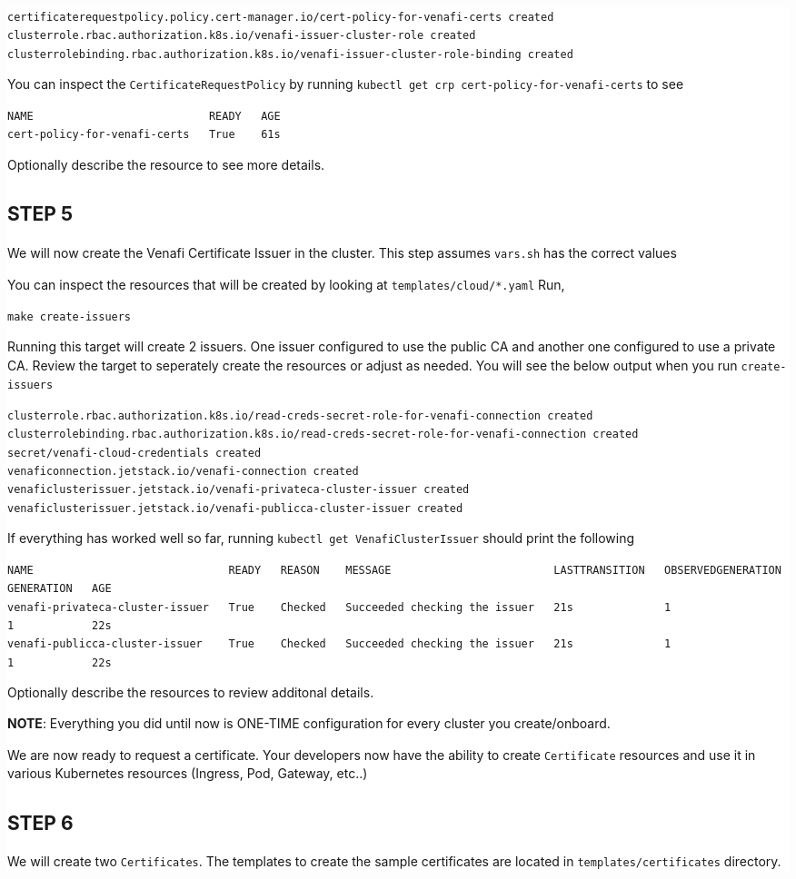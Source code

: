```
certificaterequestpolicy.policy.cert-manager.io/cert-policy-for-venafi-certs created
clusterrole.rbac.authorization.k8s.io/venafi-issuer-cluster-role created
clusterrolebinding.rbac.authorization.k8s.io/venafi-issuer-cluster-role-binding created
```
You can inspect the `CertificateRequestPolicy` by running `kubectl get crp cert-policy-for-venafi-certs` to see
```
NAME                           READY   AGE
cert-policy-for-venafi-certs   True    61s
```
Optionally describe the resource to see more details. 


## **STEP 5**
We will now create the Venafi Certificate Issuer in the cluster. This step assumes `vars.sh` has the correct values

You can inspect the resources that will be created by looking at `templates/cloud/*.yaml`
Run,
```
make create-issuers
```
Running this target will create 2 issuers. One issuer configured to use the public CA and another one configured to use a private CA. Review the target to seperately create the resources or adjust as needed. You will see the below output when you run `create-issuers` 

```
clusterrole.rbac.authorization.k8s.io/read-creds-secret-role-for-venafi-connection created
clusterrolebinding.rbac.authorization.k8s.io/read-creds-secret-role-for-venafi-connection created
secret/venafi-cloud-credentials created
venaficonnection.jetstack.io/venafi-connection created
venaficlusterissuer.jetstack.io/venafi-privateca-cluster-issuer created
venaficlusterissuer.jetstack.io/venafi-publicca-cluster-issuer created
```

If everything has worked well so far, running `kubectl get VenafiClusterIssuer` should print the following

```
NAME                              READY   REASON    MESSAGE                         LASTTRANSITION   OBSERVEDGENERATION   GENERATION   AGE
venafi-privateca-cluster-issuer   True    Checked   Succeeded checking the issuer   21s              1                    1            22s
venafi-publicca-cluster-issuer    True    Checked   Succeeded checking the issuer   21s              1                    1            22s
```
Optionally describe the resources to review additonal details. 

**NOTE**: Everything you did until now is ONE-TIME configuration for every cluster you create/onboard.

We are now ready to request a certificate. Your developers now have the ability to create `Certificate` resources and use it in various Kubernetes resources (Ingress, Pod, Gateway, etc..)

## **STEP 6**
We will create two `Certificates`. The templates to create the sample certificates are located in `templates/certificates` directory.  
